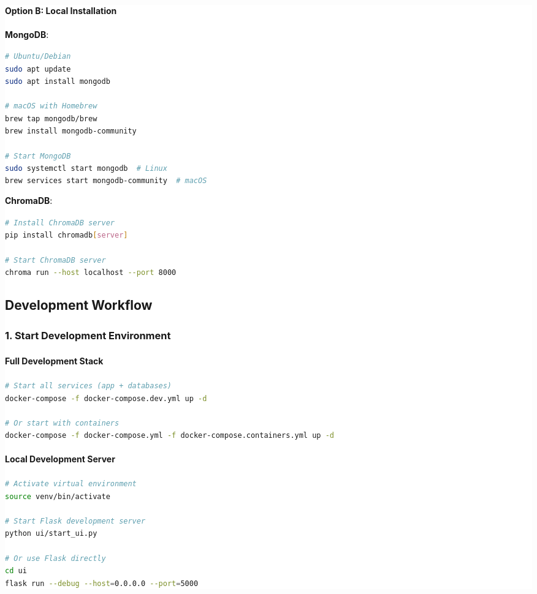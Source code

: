#### Option B: Local Installation

**MongoDB**:
```bash
# Ubuntu/Debian
sudo apt update
sudo apt install mongodb

# macOS with Homebrew
brew tap mongodb/brew
brew install mongodb-community

# Start MongoDB
sudo systemctl start mongodb  # Linux
brew services start mongodb-community  # macOS
```

**ChromaDB**:
```bash
# Install ChromaDB server
pip install chromadb[server]

# Start ChromaDB server
chroma run --host localhost --port 8000
```

## Development Workflow

### 1. Start Development Environment

#### Full Development Stack

```bash
# Start all services (app + databases)
docker-compose -f docker-compose.dev.yml up -d

# Or start with containers
docker-compose -f docker-compose.yml -f docker-compose.containers.yml up -d
```

#### Local Development Server

```bash
# Activate virtual environment
source venv/bin/activate

# Start Flask development server
python ui/start_ui.py

# Or use Flask directly
cd ui
flask run --debug --host=0.0.0.0 --port=5000
```
